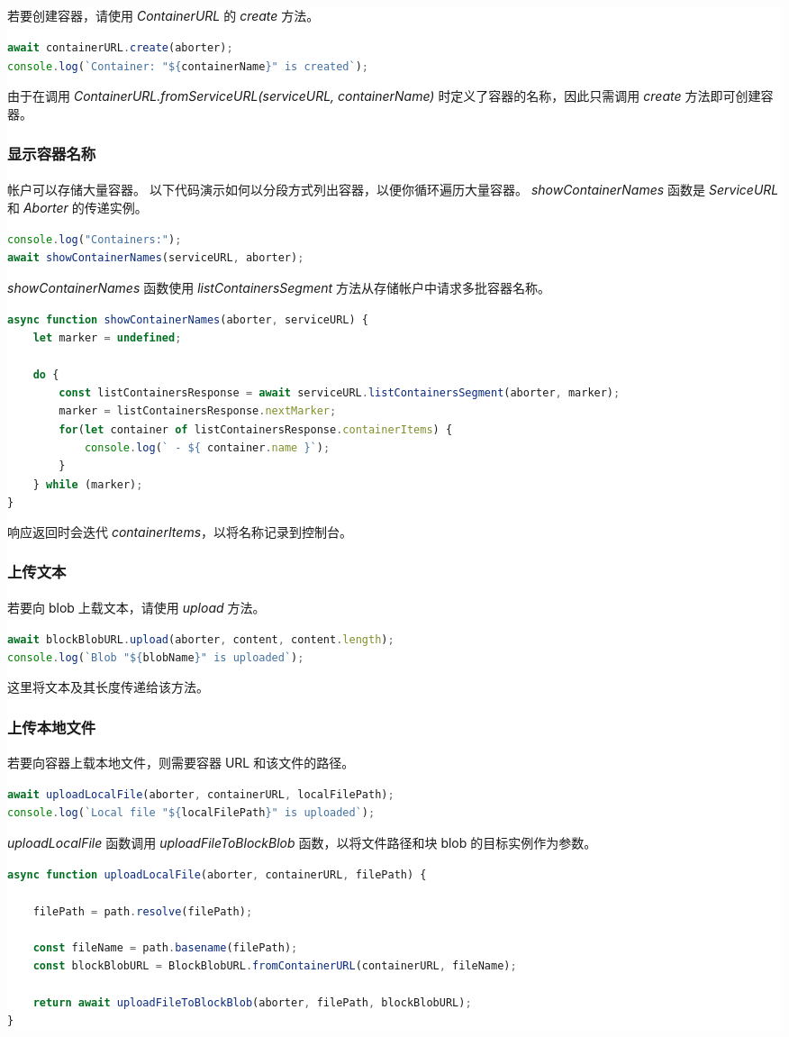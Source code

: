 若要创建容器，请使用 *ContainerURL* 的 *create* 方法。

```javascript
await containerURL.create(aborter);
console.log(`Container: "${containerName}" is created`);
```

由于在调用 *ContainerURL.fromServiceURL(serviceURL, containerName)* 时定义了容器的名称，因此只需调用 *create* 方法即可创建容器。

### <a name="show-container-names"></a>显示容器名称

帐户可以存储大量容器。 以下代码演示如何以分段方式列出容器，以便你循环遍历大量容器。 *showContainerNames* 函数是 *ServiceURL* 和 *Aborter* 的传递实例。

```javascript
console.log("Containers:");
await showContainerNames(serviceURL, aborter);
```

*showContainerNames* 函数使用 *listContainersSegment* 方法从存储帐户中请求多批容器名称。

```javascript
async function showContainerNames(aborter, serviceURL) {
    let marker = undefined;

    do {
        const listContainersResponse = await serviceURL.listContainersSegment(aborter, marker);
        marker = listContainersResponse.nextMarker;
        for(let container of listContainersResponse.containerItems) {
            console.log(` - ${ container.name }`);
        }
    } while (marker);
}
```

响应返回时会迭代 *containerItems*，以将名称记录到控制台。 

### <a name="upload-text"></a>上传文本

若要向 blob 上载文本，请使用 *upload* 方法。

```javascript
await blockBlobURL.upload(aborter, content, content.length);
console.log(`Blob "${blobName}" is uploaded`);
```

这里将文本及其长度传递给该方法。

### <a name="upload-a-local-file"></a>上传本地文件

若要向容器上载本地文件，则需要容器 URL 和该文件的路径。

```javascript
await uploadLocalFile(aborter, containerURL, localFilePath);
console.log(`Local file "${localFilePath}" is uploaded`);
```

*uploadLocalFile* 函数调用 *uploadFileToBlockBlob* 函数，以将文件路径和块 blob 的目标实例作为参数。

```javascript
async function uploadLocalFile(aborter, containerURL, filePath) {

    filePath = path.resolve(filePath);

    const fileName = path.basename(filePath);
    const blockBlobURL = BlockBlobURL.fromContainerURL(containerURL, fileName);

    return await uploadFileToBlockBlob(aborter, filePath, blockBlobURL);
}
```

